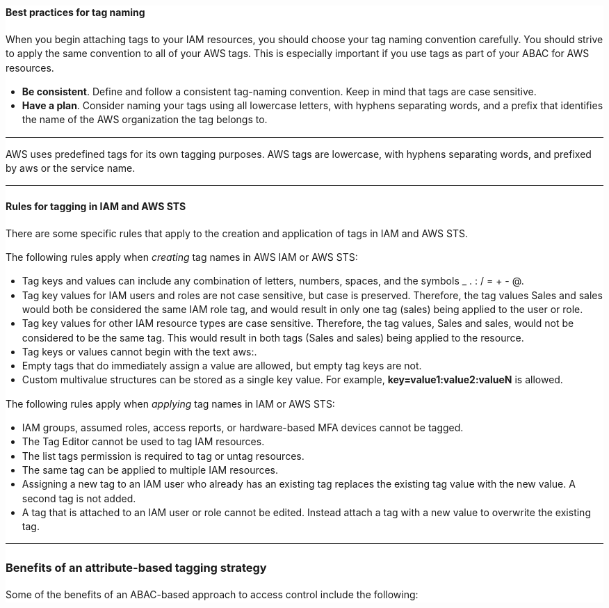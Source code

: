 
#### Best practices for tag naming

When you begin attaching tags to your IAM resources, you should choose your tag naming convention carefully. You should strive to apply the same convention to all of your AWS tags. This is especially important if you use tags as part of your ABAC for AWS resources.

* **Be consistent**. Define and follow a consistent tag-naming convention. Keep in mind that tags are case sensitive.
* **Have a plan**. Consider naming your tags using all lowercase letters, with hyphens separating words, and a prefix that identifies the name of the AWS organization the tag belongs to.

---

AWS uses predefined tags for its own tagging purposes. AWS tags are lowercase, with hyphens separating words, and prefixed by aws or the service name.

---

#### Rules for tagging in IAM and AWS STS

There are some specific rules that apply to the creation and application of tags in IAM and AWS STS.

The following rules apply when *creating* tag names in AWS IAM or AWS STS:

* Tag keys and values can include any combination of letters, numbers, spaces, and the symbols _ . : / = + - @.
* Tag key values for IAM users and roles are not case sensitive, but case is preserved. Therefore, the tag values Sales and sales would both be considered the same IAM role tag, and would result in only one tag (sales) being applied to the user or role.
* Tag key values for other IAM resource types are case sensitive. Therefore, the tag values, Sales and sales, would not be considered to be the same tag. This would result in both tags (Sales and sales) being applied to the resource.
* Tag keys or values cannot begin with the text aws:.
* Empty tags that do immediately assign a value are allowed, but empty tag keys are not.
* Custom multivalue structures can be stored as a single key value. For example, **key=value1:value2:valueN** is allowed.

The following rules apply when *applying* tag names in IAM or AWS STS:

* IAM groups, assumed roles, access reports, or hardware-based MFA devices cannot be tagged.
* The Tag Editor cannot be used to tag IAM resources.
* The list tags permission is required to tag or untag resources.
* The same tag can be applied to multiple IAM resources.
* Assigning a new tag to an IAM user who already has an existing tag replaces the existing tag value with the new value. A second tag is not added.
* A tag that is attached to an IAM user or role cannot be edited. Instead attach a tag with a new value to overwrite the existing tag.

---

### Benefits of an attribute-based tagging strategy

Some of the benefits of an ABAC-based approach to access control include the following:
